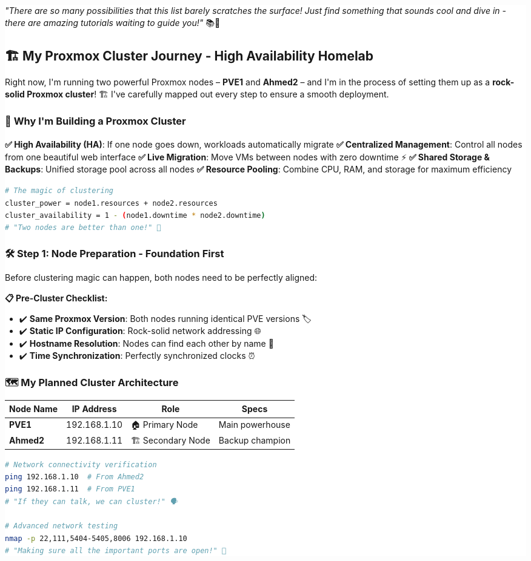 _"There are so many possibilities that this list barely scratches the surface! Just find something that sounds cool and dive in - there are amazing tutorials waiting to guide you!"_ 📚🚀

## 🏗️ My Proxmox Cluster Journey - High Availability Homelab

Right now, I'm running two powerful Proxmox nodes – **PVE1** and **Ahmed2** – and I'm in the process of setting them up as a **rock-solid Proxmox cluster**! 🏗️ I've carefully mapped out every step to ensure a smooth deployment.

### 🌟 **Why I'm Building a Proxmox Cluster**

**✅ High Availability (HA)**: If one node goes down, workloads automatically migrate
**✅ Centralized Management**: Control all nodes from one beautiful web interface
**✅ Live Migration**: Move VMs between nodes with zero downtime ⚡
**✅ Shared Storage & Backups**: Unified storage pool across all nodes
**✅ Resource Pooling**: Combine CPU, RAM, and storage for maximum efficiency

```bash path=null start=null
# The magic of clustering
cluster_power = node1.resources + node2.resources
cluster_availability = 1 - (node1.downtime * node2.downtime)
# "Two nodes are better than one!" 💪
```

### 🛠️ **Step 1: Node Preparation - Foundation First**

Before clustering magic can happen, both nodes need to be perfectly aligned:

**📋 Pre-Cluster Checklist:**
- ✔️ **Same Proxmox Version**: Both nodes running identical PVE versions 🏷️
- ✔️ **Static IP Configuration**: Rock-solid network addressing 🌐
- ✔️ **Hostname Resolution**: Nodes can find each other by name 🔄
- ✔️ **Time Synchronization**: Perfectly synchronized clocks ⏰

### 🗺️ **My Planned Cluster Architecture**

| Node Name | IP Address | Role | Specs |
|-----------|------------|------|-------|
| **PVE1** | 192.168.1.10 | 🏠 Primary Node | Main powerhouse |
| **Ahmed2** | 192.168.1.11 | 🏗️ Secondary Node | Backup champion |

```bash path=null start=null
# Network connectivity verification
ping 192.168.1.10  # From Ahmed2
ping 192.168.1.11  # From PVE1
# "If they can talk, we can cluster!" 🗣️

# Advanced network testing
nmap -p 22,111,5404-5405,8006 192.168.1.10
# "Making sure all the important ports are open!" 🚪
```
